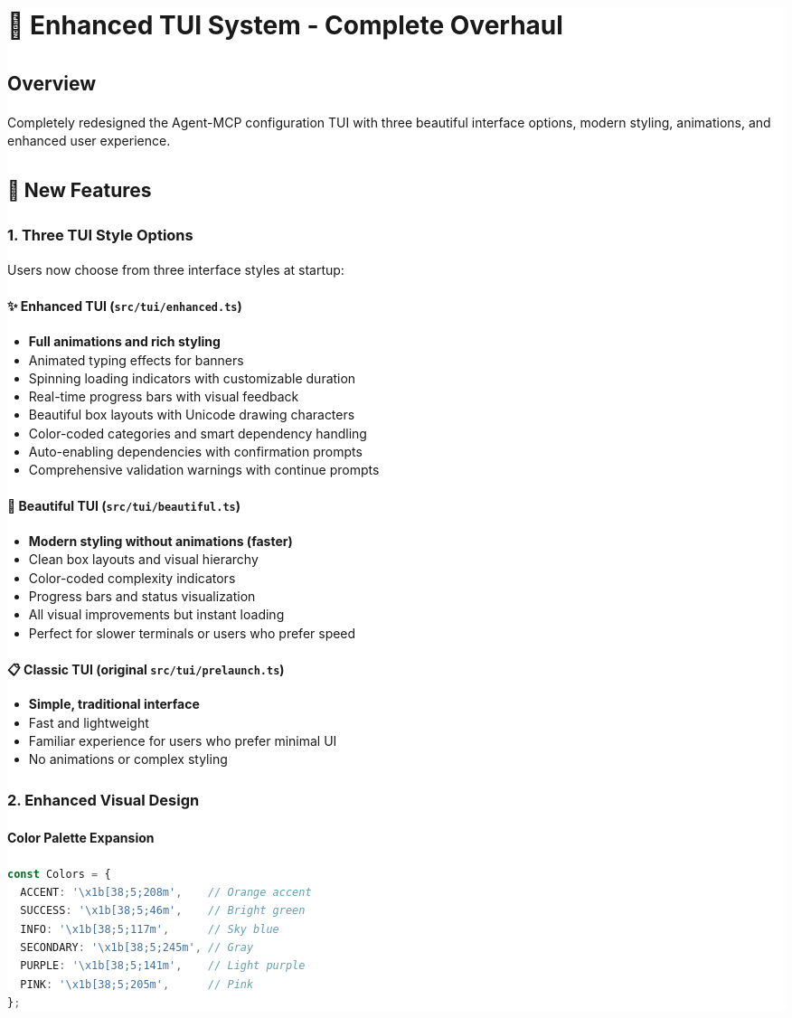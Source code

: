 # 🎨 Enhanced TUI System - Complete Overhaul

## Overview
Completely redesigned the Agent-MCP configuration TUI with three beautiful interface options, modern styling, animations, and enhanced user experience.

## 🚀 New Features

### 1. **Three TUI Style Options**
Users now choose from three interface styles at startup:

#### ✨ Enhanced TUI (`src/tui/enhanced.ts`)
- **Full animations and rich styling**
- Animated typing effects for banners
- Spinning loading indicators with customizable duration
- Real-time progress bars with visual feedback
- Beautiful box layouts with Unicode drawing characters
- Color-coded categories and smart dependency handling
- Auto-enabling dependencies with confirmation prompts
- Comprehensive validation warnings with continue prompts

#### 🎯 Beautiful TUI (`src/tui/beautiful.ts`) 
- **Modern styling without animations (faster)**
- Clean box layouts and visual hierarchy
- Color-coded complexity indicators
- Progress bars and status visualization
- All visual improvements but instant loading
- Perfect for slower terminals or users who prefer speed

#### 📋 Classic TUI (original `src/tui/prelaunch.ts`)
- **Simple, traditional interface**
- Fast and lightweight
- Familiar experience for users who prefer minimal UI
- No animations or complex styling

### 2. **Enhanced Visual Design**

#### Color Palette Expansion
```typescript
const Colors = {
  ACCENT: '\x1b[38;5;208m',    // Orange accent
  SUCCESS: '\x1b[38;5;46m',    // Bright green
  INFO: '\x1b[38;5;117m',      // Sky blue
  SECONDARY: '\x1b[38;5;245m', // Gray
  PURPLE: '\x1b[38;5;141m',    // Light purple
  PINK: '\x1b[38;5;205m',      // Pink
};
```
